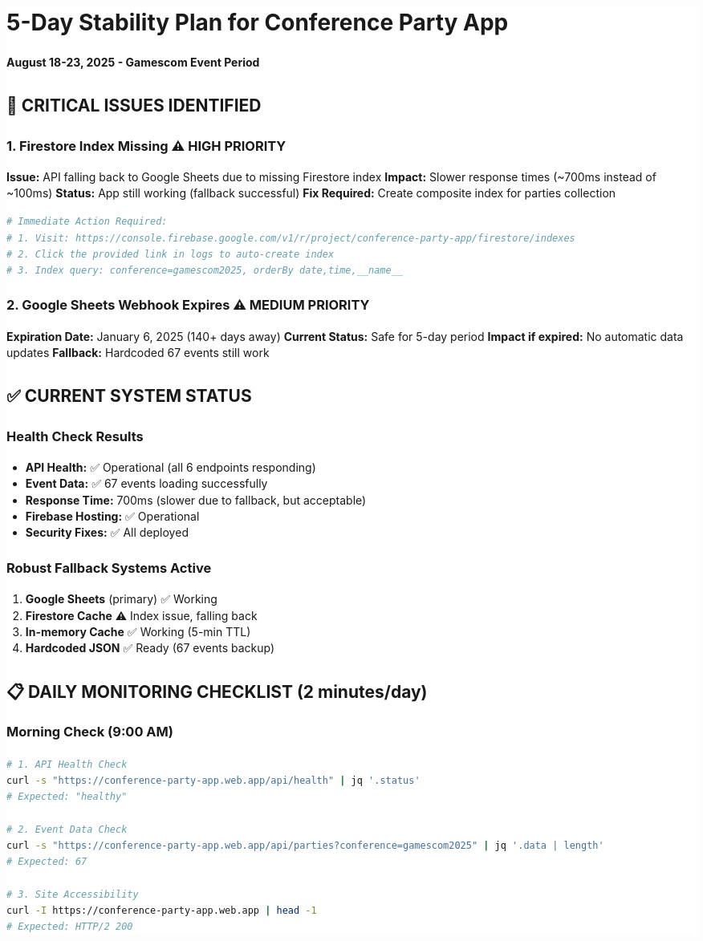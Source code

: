 # 5-Day Stability Plan for Conference Party App
**August 18-23, 2025 - Gamescom Event Period**

## 🚨 CRITICAL ISSUES IDENTIFIED

### 1. **Firestore Index Missing** ⚠️ HIGH PRIORITY
**Issue:** API falling back to Google Sheets due to missing Firestore index
**Impact:** Slower response times (~700ms instead of ~100ms)
**Status:** App still working (fallback successful)
**Fix Required:** Create composite index for parties collection

```bash
# Immediate Action Required:
# 1. Visit: https://console.firebase.google.com/v1/r/project/conference-party-app/firestore/indexes
# 2. Click the provided link in logs to auto-create index
# 3. Index query: conference=gamescom2025, orderBy date,time,__name__
```

### 2. **Google Sheets Webhook Expires** ⚠️ MEDIUM PRIORITY
**Expiration Date:** January 6, 2025 (140+ days away)
**Current Status:** Safe for 5-day period
**Impact if expired:** No automatic data updates
**Fallback:** Hardcoded 67 events still work

## ✅ CURRENT SYSTEM STATUS

### Health Check Results
- **API Health:** ✅ Operational (all 6 endpoints responding)
- **Event Data:** ✅ 67 events loading successfully
- **Response Time:** 700ms (slower due to fallback, but acceptable)
- **Firebase Hosting:** ✅ Operational
- **Security Fixes:** ✅ All deployed

### Robust Fallback Systems Active
1. **Google Sheets** (primary) ✅ Working
2. **Firestore Cache** ⚠️ Index issue, falling back
3. **In-memory Cache** ✅ Working (5-min TTL)
4. **Hardcoded JSON** ✅ Ready (67 events backup)

## 📋 DAILY MONITORING CHECKLIST (2 minutes/day)

### Morning Check (9:00 AM)
```bash
# 1. API Health Check
curl -s "https://conference-party-app.web.app/api/health" | jq '.status'
# Expected: "healthy"

# 2. Event Data Check  
curl -s "https://conference-party-app.web.app/api/parties?conference=gamescom2025" | jq '.data | length'
# Expected: 67

# 3. Site Accessibility
curl -I https://conference-party-app.web.app | head -1
# Expected: HTTP/2 200
```
